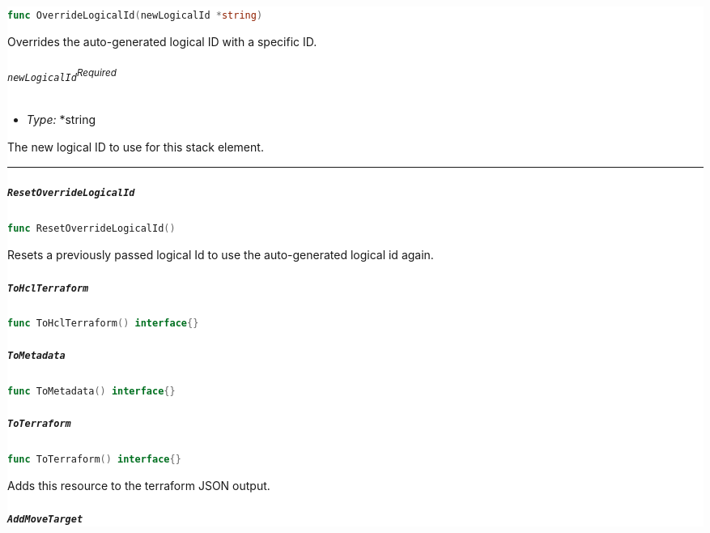 ```go
func OverrideLogicalId(newLogicalId *string)
```

Overrides the auto-generated logical ID with a specific ID.

###### `newLogicalId`<sup>Required</sup> <a name="newLogicalId" id="@cdktf/provider-azurerm.mssqlVirtualMachineAvailabilityGroupListener.MssqlVirtualMachineAvailabilityGroupListener.overrideLogicalId.parameter.newLogicalId"></a>

- *Type:* *string

The new logical ID to use for this stack element.

---

##### `ResetOverrideLogicalId` <a name="ResetOverrideLogicalId" id="@cdktf/provider-azurerm.mssqlVirtualMachineAvailabilityGroupListener.MssqlVirtualMachineAvailabilityGroupListener.resetOverrideLogicalId"></a>

```go
func ResetOverrideLogicalId()
```

Resets a previously passed logical Id to use the auto-generated logical id again.

##### `ToHclTerraform` <a name="ToHclTerraform" id="@cdktf/provider-azurerm.mssqlVirtualMachineAvailabilityGroupListener.MssqlVirtualMachineAvailabilityGroupListener.toHclTerraform"></a>

```go
func ToHclTerraform() interface{}
```

##### `ToMetadata` <a name="ToMetadata" id="@cdktf/provider-azurerm.mssqlVirtualMachineAvailabilityGroupListener.MssqlVirtualMachineAvailabilityGroupListener.toMetadata"></a>

```go
func ToMetadata() interface{}
```

##### `ToTerraform` <a name="ToTerraform" id="@cdktf/provider-azurerm.mssqlVirtualMachineAvailabilityGroupListener.MssqlVirtualMachineAvailabilityGroupListener.toTerraform"></a>

```go
func ToTerraform() interface{}
```

Adds this resource to the terraform JSON output.

##### `AddMoveTarget` <a name="AddMoveTarget" id="@cdktf/provider-azurerm.mssqlVirtualMachineAvailabilityGroupListener.MssqlVirtualMachineAvailabilityGroupListener.addMoveTarget"></a>

